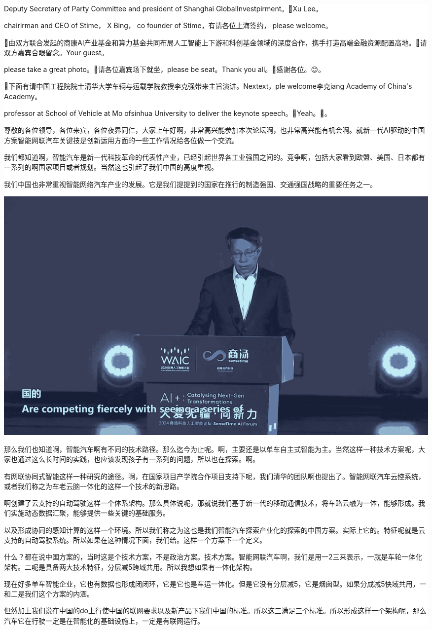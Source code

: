  Deputy Secretary of Party Committee and president of Shanghai GlobalInvestpirment。🎼Xu Lee。

 chairirman and CEO of Stime， X Bing， co founder of Stime，有请各位上海签约， please welcome。

🎼由双方联合发起的商康AI产业基金和算力基金共同布局人工智能上下游和科创基金领域的深度合作，携手打造高端金融资源配置高地。🎼请双方嘉宾合眼留念。Your guest。

 please take a great photo。🎼请各位嘉宾场下就坐，please be seat。Thank you all。🎼感谢各位。😊。

🎼下面有请中国工程院院士清华大学车辆与运载学院教授李克强带来主旨演讲。Nextext，ple welcome李克iang Academy of China's Academy。

 professor at School of Vehicle at Mo ofsinhua University to deliver the keynote speech。🎼Yeah。🎼。

尊敬的各位领导，各位来宾，各位夜界同仁，大家上午好啊，非常高兴能参加本次论坛啊，也非常高兴能有机会啊。就新一代AI驱动的中国方案智能网联汽车关键技是创新运用方面的一些工作情况给各位做一个交流。

我们都知道啊，智能汽车是新一代科技革命的代表性产业，已经引起世界各工业强国之间的。竞争啊，包括大家看到欧盟、美国、日本都有一系列的啊国家项目或者规划。当然这也引起了我们中国的高度重视。

我们中国也非常重视智能网络汽车产业的发展。它是我们提提到的国家在推行的制造强国、交通强国战略的重要任务之一。



![](img/015082cd9172c91bfbf2417f45f7c01b_7.png)

那么我们也知道啊，智能汽车啊有不同的技术路径。那么迄今为止呢。啊，主要还是以单车自主式智能为主。当然这样一种技术方案呢，大家也通过这么长时间的实践，也应该发现孩子有一系列的问题，所以也在探索。啊。

有网联协同式智能这样一种研究的途径。啊，在国家项目产学院合作项目支持下呢，我们清华的团队啊也提出了。智能网联汽车云控系统，或者我们称之为车老云脑一体化的这样一个技术的新思路。

啊创建了云支持的自动驾驶这样一个体系架构。那么具体说呢，那就说我们基于新一代的移动通信技术，将车路云融为一体，能够形成。我们实施动态数据汇聚，能够提供一些关键的基础服务。

以及形成协同的感知计算的这样一个环境。所以我们称之为这也是我们智能汽车探索产业化的探索的中国方案。实际上它的。特征呢就是云支持的自动驾驶系统。所以如果在这种情况下面，我们给。这样一个方案下一个定义。

什么？都在说中国方案的，当时这是个技术方案，不是政治方案。技术方案。智能网联汽车啊，我们是用一2三来表示，一就是车轮一体化架构。二呢是具备两大技术特征，分层减5跨域共用。所以我想如果有一体化架构。

现在好多单车智能企业，它也有数据也形成闭闭环，它是它也是车运一体化。但是它没有分层减5，它是烟囱型。如果分成减5快域共用，一和二是我们这个方案的内涵。

但然加上我们说在中国的do上行使中国的联网要求以及新产品下我们中国的标准。所以这三满足三个标准。所以形成这样一个架构呢，那么汽车它在行驶一定是在智能化的基础设施上，一定是有联网运行。
